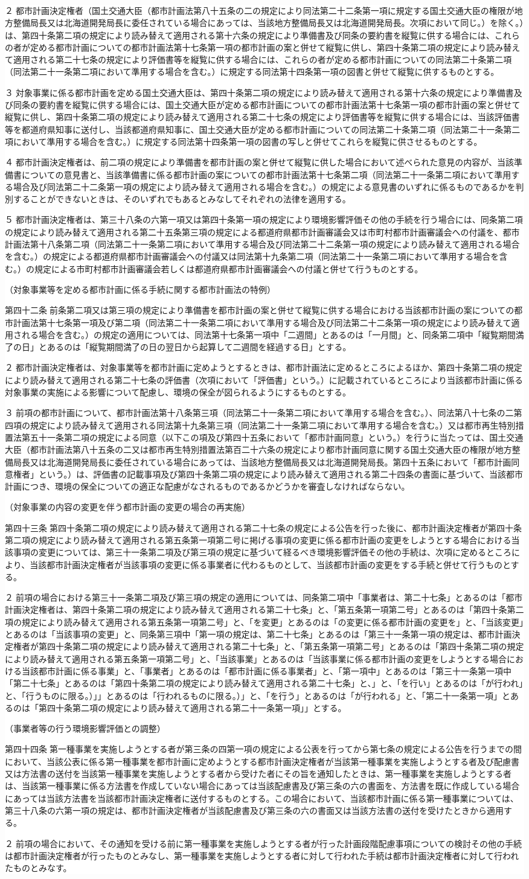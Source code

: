 ２ 都市計画決定権者（国土交通大臣（都市計画法第八十五条の二の規定により同法第二十二条第一項に規定する国土交通大臣の権限が地方整備局長又は北海道開発局長に委任されている場合にあっては、当該地方整備局長又は北海道開発局長。次項において同じ。）を除く。）は、第四十条第二項の規定により読み替えて適用される第十六条の規定により準備書及び同条の要約書を縦覧に供する場合には、これらの者が定める都市計画についての都市計画法第十七条第一項の都市計画の案と併せて縦覧に供し、第四十条第二項の規定により読み替えて適用される第二十七条の規定により評価書等を縦覧に供する場合には、これらの者が定める都市計画についての同法第二十条第二項（同法第二十一条第二項において準用する場合を含む。）に規定する同法第十四条第一項の図書と併せて縦覧に供するものとする。

３ 対象事業に係る都市計画を定める国土交通大臣は、第四十条第二項の規定により読み替えて適用される第十六条の規定により準備書及び同条の要約書を縦覧に供する場合には、国土交通大臣が定める都市計画についての都市計画法第十七条第一項の都市計画の案と併せて縦覧に供し、第四十条第二項の規定により読み替えて適用される第二十七条の規定により評価書等を縦覧に供する場合には、当該評価書等を都道府県知事に送付し、当該都道府県知事に、国土交通大臣が定める都市計画についての同法第二十条第二項（同法第二十一条第二項において準用する場合を含む。）に規定する同法第十四条第一項の図書の写しと併せてこれらを縦覧に供させるものとする。

４ 都市計画決定権者は、前二項の規定により準備書を都市計画の案と併せて縦覧に供した場合において述べられた意見の内容が、当該準備書についての意見書と、当該準備書に係る都市計画の案についての都市計画法第十七条第二項（同法第二十一条第二項において準用する場合及び同法第二十二条第一項の規定により読み替えて適用される場合を含む。）の規定による意見書のいずれに係るものであるかを判別することができないときは、そのいずれでもあるとみなしてそれぞれの法律を適用する。

５ 都市計画決定権者は、第三十八条の六第一項又は第四十条第一項の規定により環境影響評価その他の手続を行う場合には、同条第二項の規定により読み替えて適用される第二十五条第三項の規定による都道府県都市計画審議会又は市町村都市計画審議会への付議を、都市計画法第十八条第二項（同法第二十一条第二項において準用する場合及び同法第二十二条第一項の規定により読み替えて適用される場合を含む。）の規定による都道府県都市計画審議会への付議又は同法第十九条第二項（同法第二十一条第二項において準用する場合を含む。）の規定による市町村都市計画審議会若しくは都道府県都市計画審議会への付議と併せて行うものとする。

（対象事業等を定める都市計画に係る手続に関する都市計画法の特例）

第四十二条 前条第二項又は第三項の規定により準備書を都市計画の案と併せて縦覧に供する場合における当該都市計画の案についての都市計画法第十七条第一項及び第二項（同法第二十一条第二項において準用する場合及び同法第二十二条第一項の規定により読み替えて適用される場合を含む。）の規定の適用については、同法第十七条第一項中「二週間」とあるのは「一月間」と、同条第二項中「縦覧期間満了の日」とあるのは「縦覧期間満了の日の翌日から起算して二週間を経過する日」とする。

２ 都市計画決定権者は、対象事業等を都市計画に定めようとするときは、都市計画法に定めるところによるほか、第四十条第二項の規定により読み替えて適用される第二十七条の評価書（次項において「評価書」という。）に記載されているところにより当該都市計画に係る対象事業の実施による影響について配慮し、環境の保全が図られるようにするものとする。

３ 前項の都市計画について、都市計画法第十八条第三項（同法第二十一条第二項において準用する場合を含む。）、同法第八十七条の二第四項の規定により読み替えて適用される同法第十九条第三項（同法第二十一条第二項において準用する場合を含む。）又は都市再生特別措置法第五十一条第二項の規定による同意（以下この項及び第四十五条において「都市計画同意」という。）を行うに当たっては、国土交通大臣（都市計画法第八十五条の二又は都市再生特別措置法第百二十六条の規定により都市計画同意に関する国土交通大臣の権限が地方整備局長又は北海道開発局長に委任されている場合にあっては、当該地方整備局長又は北海道開発局長。第四十五条において「都市計画同意権者」という。）は、評価書の記載事項及び第四十条第二項の規定により読み替えて適用される第二十四条の書面に基づいて、当該都市計画につき、環境の保全についての適正な配慮がなされるものであるかどうかを審査しなければならない。

（対象事業の内容の変更を伴う都市計画の変更の場合の再実施）

第四十三条 第四十条第二項の規定により読み替えて適用される第二十七条の規定による公告を行った後に、都市計画決定権者が第四十条第二項の規定により読み替えて適用される第五条第一項第二号に掲げる事項の変更に係る都市計画の変更をしようとする場合における当該事項の変更については、第三十一条第二項及び第三項の規定に基づいて経るべき環境影響評価その他の手続は、次項に定めるところにより、当該都市計画決定権者が当該事項の変更に係る事業者に代わるものとして、当該都市計画の変更をする手続と併せて行うものとする。

２ 前項の場合における第三十一条第二項及び第三項の規定の適用については、同条第二項中「事業者は、第二十七条」とあるのは「都市計画決定権者は、第四十条第二項の規定により読み替えて適用される第二十七条」と、「第五条第一項第二号」とあるのは「第四十条第二項の規定により読み替えて適用される第五条第一項第二号」と、「を変更」とあるのは「の変更に係る都市計画の変更を」と、「当該変更」とあるのは「当該事項の変更」と、同条第三項中「第一項の規定は、第二十七条」とあるのは「第三十一条第一項の規定は、都市計画決定権者が第四十条第二項の規定により読み替えて適用される第二十七条」と、「第五条第一項第二号」とあるのは「第四十条第二項の規定により読み替えて適用される第五条第一項第二号」と、「当該事業」とあるのは「当該事業に係る都市計画の変更をしようとする場合における当該都市計画に係る事業」と、「事業者」とあるのは「都市計画に係る事業者」と、「第一項中」とあるのは「第三十一条第一項中「第二十七条」とあるのは「第四十条第二項の規定により読み替えて適用される第二十七条」と、」と、「を行い」とあるのは「が行われ」と、「行うものに限る。）」」とあるのは「行われるものに限る。）」と、「を行う」とあるのは「が行われる」と、「第二十一条第一項」とあるのは「第四十条第二項の規定により読み替えて適用される第二十一条第一項」」とする。

（事業者等の行う環境影響評価との調整）

第四十四条 第一種事業を実施しようとする者が第三条の四第一項の規定による公表を行ってから第七条の規定による公告を行うまでの間において、当該公表に係る第一種事業を都市計画に定めようとする都市計画決定権者が当該第一種事業を実施しようとする者及び配慮書又は方法書の送付を当該第一種事業を実施しようとする者から受けた者にその旨を通知したときは、第一種事業を実施しようとする者は、当該第一種事業に係る方法書を作成していない場合にあっては当該配慮書及び第三条の六の書面を、方法書を既に作成している場合にあっては当該方法書を当該都市計画決定権者に送付するものとする。この場合において、当該都市計画に係る第一種事業については、第三十八条の六第一項の規定は、都市計画決定権者が当該配慮書及び第三条の六の書面又は当該方法書の送付を受けたときから適用する。

２ 前項の場合において、その通知を受ける前に第一種事業を実施しようとする者が行った計画段階配慮事項についての検討その他の手続は都市計画決定権者が行ったものとみなし、第一種事業を実施しようとする者に対して行われた手続は都市計画決定権者に対して行われたものとみなす。

